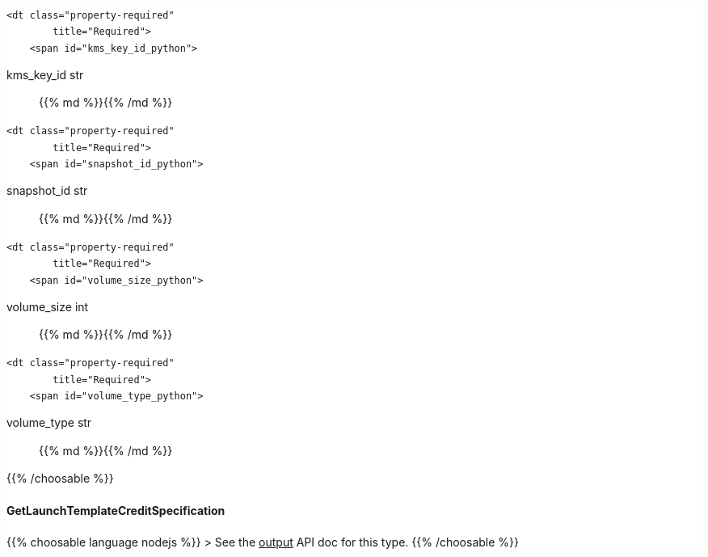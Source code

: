    <dt class="property-required"
            title="Required">
        <span id="kms_key_id_python">
<a href="#kms_key_id_python" style="color: inherit; text-decoration: inherit;">kms_<wbr>key_<wbr>id</a>
</span> 
        <span class="property-indicator"></span>
        <span class="property-type">str</span>
    </dt>
    <dd>{{% md %}}{{% /md %}}</dd>

    <dt class="property-required"
            title="Required">
        <span id="snapshot_id_python">
<a href="#snapshot_id_python" style="color: inherit; text-decoration: inherit;">snapshot_<wbr>id</a>
</span> 
        <span class="property-indicator"></span>
        <span class="property-type">str</span>
    </dt>
    <dd>{{% md %}}{{% /md %}}</dd>

    <dt class="property-required"
            title="Required">
        <span id="volume_size_python">
<a href="#volume_size_python" style="color: inherit; text-decoration: inherit;">volume_<wbr>size</a>
</span> 
        <span class="property-indicator"></span>
        <span class="property-type">int</span>
    </dt>
    <dd>{{% md %}}{{% /md %}}</dd>

    <dt class="property-required"
            title="Required">
        <span id="volume_type_python">
<a href="#volume_type_python" style="color: inherit; text-decoration: inherit;">volume_<wbr>type</a>
</span> 
        <span class="property-indicator"></span>
        <span class="property-type">str</span>
    </dt>
    <dd>{{% md %}}{{% /md %}}</dd>

</dl>
{{% /choosable %}}





<h4 id="getlaunchtemplatecreditspecification">Get<wbr>Launch<wbr>Template<wbr>Credit<wbr>Specification</h4>
{{% choosable language nodejs %}}
> See the   <a href="/docs/reference/pkg/nodejs/pulumi/aws/types/output/#GetLaunchTemplateCreditSpecification">output</a> API doc for this type.
{{% /choosable %}}
